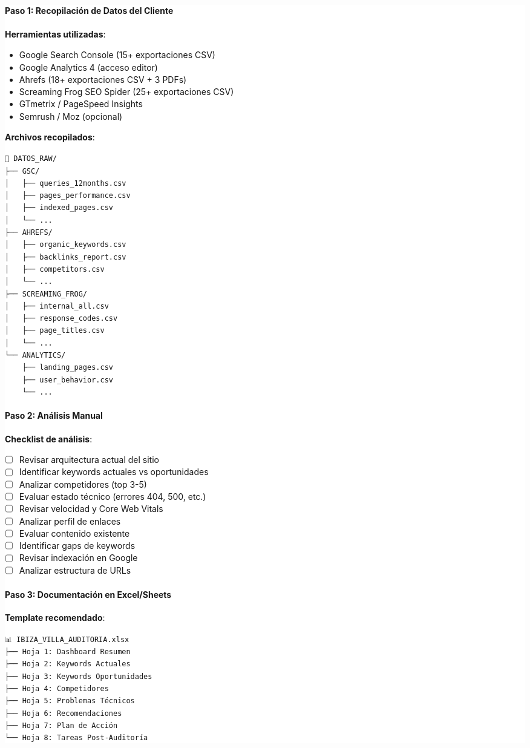 #### Paso 1: Recopilación de Datos del Cliente

**Herramientas utilizadas**:
- Google Search Console (15+ exportaciones CSV)
- Google Analytics 4 (acceso editor)
- Ahrefs (18+ exportaciones CSV + 3 PDFs)
- Screaming Frog SEO Spider (25+ exportaciones CSV)
- GTmetrix / PageSpeed Insights
- Semrush / Moz (opcional)

**Archivos recopilados**:
```
📁 DATOS_RAW/
├── GSC/
│   ├── queries_12months.csv
│   ├── pages_performance.csv
│   ├── indexed_pages.csv
│   └── ...
├── AHREFS/
│   ├── organic_keywords.csv
│   ├── backlinks_report.csv
│   ├── competitors.csv
│   └── ...
├── SCREAMING_FROG/
│   ├── internal_all.csv
│   ├── response_codes.csv
│   ├── page_titles.csv
│   └── ...
└── ANALYTICS/
    ├── landing_pages.csv
    ├── user_behavior.csv
    └── ...
```

#### Paso 2: Análisis Manual

**Checklist de análisis**:
- [ ] Revisar arquitectura actual del sitio
- [ ] Identificar keywords actuales vs oportunidades
- [ ] Analizar competidores (top 3-5)
- [ ] Evaluar estado técnico (errores 404, 500, etc.)
- [ ] Revisar velocidad y Core Web Vitals
- [ ] Analizar perfil de enlaces
- [ ] Evaluar contenido existente
- [ ] Identificar gaps de keywords
- [ ] Revisar indexación en Google
- [ ] Analizar estructura de URLs

#### Paso 3: Documentación en Excel/Sheets

**Template recomendado**:
```
📊 IBIZA_VILLA_AUDITORIA.xlsx
├── Hoja 1: Dashboard Resumen
├── Hoja 2: Keywords Actuales
├── Hoja 3: Keywords Oportunidades
├── Hoja 4: Competidores
├── Hoja 5: Problemas Técnicos
├── Hoja 6: Recomendaciones
├── Hoja 7: Plan de Acción
└── Hoja 8: Tareas Post-Auditoría
```
